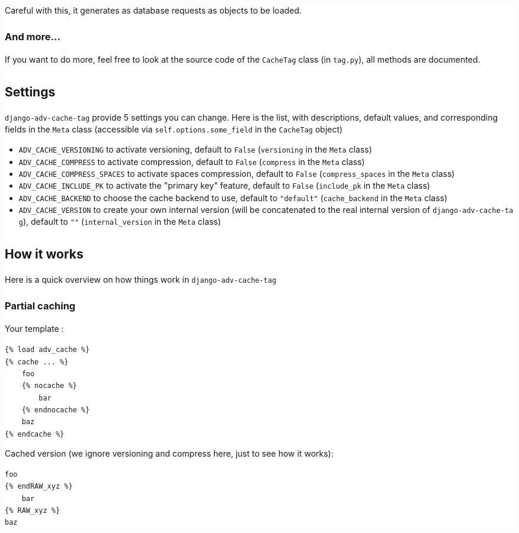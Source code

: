 Careful with this, it generates as database requests as objects to be
loaded.

### And more...

If you want to do more, feel free to look at the source code of the
`CacheTag` class (in `tag.py`), all methods are documented.

Settings
--------

`django-adv-cache-tag` provide 5 settings you can change. Here is the
list, with descriptions, default values, and corresponding fields in the
`Meta` class (accessible via `self.options.some_field` in the `CacheTag`
object)

-   `ADV_CACHE_VERSIONING` to activate versioning, default to `False`
    (`versioning` in the `Meta` class)
-   `ADV_CACHE_COMPRESS` to activate compression, default to `False`
    (`compress` in the `Meta` class)
-   `ADV_CACHE_COMPRESS_SPACES` to activate spaces compression, default
    to `False` (`compress_spaces` in the `Meta` class)
-   `ADV_CACHE_INCLUDE_PK` to activate the "primary key" feature,
    default to `False` (`include_pk` in the `Meta` class)
-   `ADV_CACHE_BACKEND` to choose the cache backend to use, default to
    `"default"` (`cache_backend` in the `Meta` class)
-   `ADV_CACHE_VERSION` to create your own internal version (will be
    concatenated to the real internal version of
    `django-adv-cache-tag`), default to `""` (`internal_version` in the
    `Meta` class)

How it works
------------

Here is a quick overview on how things work in `django-adv-cache-tag`

### Partial caching

Your template :

~~~~ {.sourceCode .django}
{% load adv_cache %}
{% cache ... %}
    foo
    {% nocache %}
        bar
    {% endnocache %}
    baz
{% endcache %}
~~~~

Cached version (we ignore versioning and compress here, just to see how
it works):

~~~~ {.sourceCode .django}
foo
{% endRAW_xyz %}
    bar
{% RAW_xyz %}
baz
~~~~

